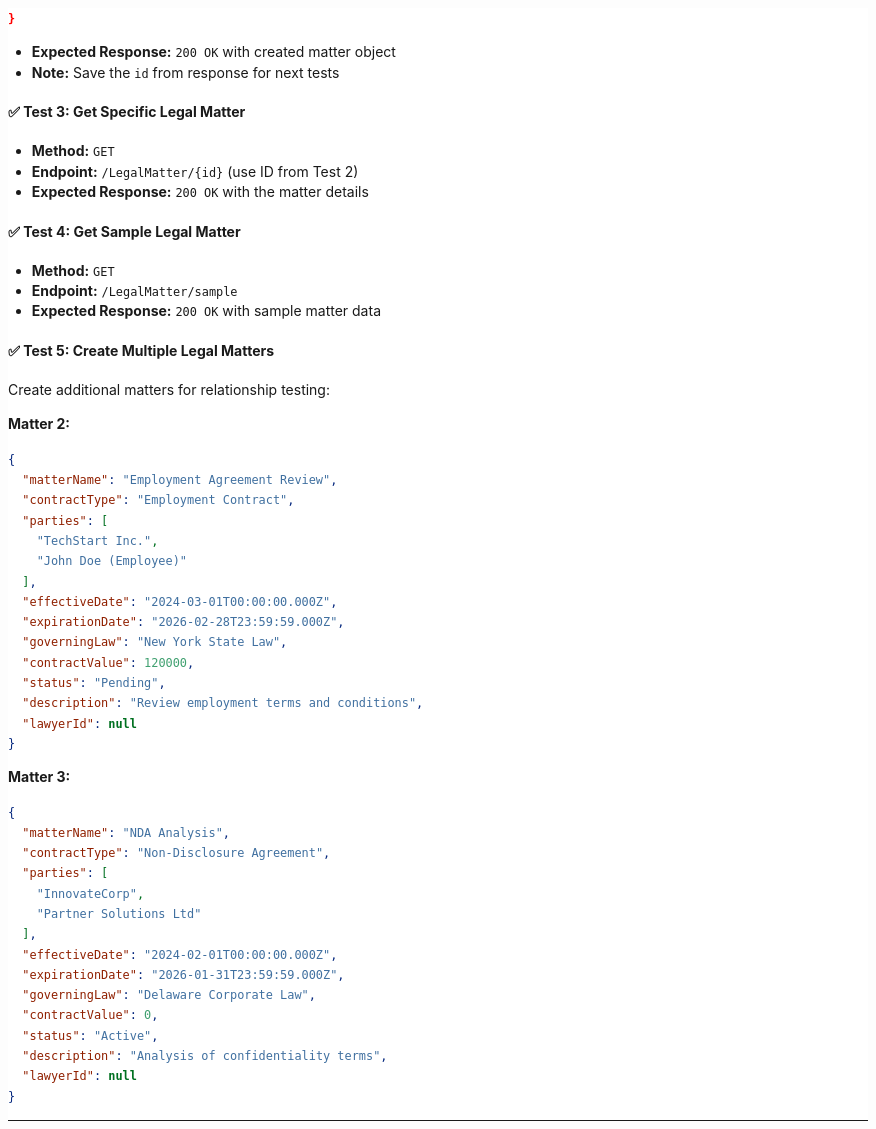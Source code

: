 ```json
}
```
- **Expected Response:** `200 OK` with created matter object
- **Note:** Save the `id` from response for next tests

#### ✅ **Test 3: Get Specific Legal Matter**
- **Method:** `GET`
- **Endpoint:** `/LegalMatter/{id}` (use ID from Test 2)
- **Expected Response:** `200 OK` with the matter details

#### ✅ **Test 4: Get Sample Legal Matter**
- **Method:** `GET`
- **Endpoint:** `/LegalMatter/sample`
- **Expected Response:** `200 OK` with sample matter data

#### ✅ **Test 5: Create Multiple Legal Matters**
Create additional matters for relationship testing:

**Matter 2:**
```json
{
  "matterName": "Employment Agreement Review",
  "contractType": "Employment Contract",
  "parties": [
    "TechStart Inc.",
    "John Doe (Employee)"
  ],
  "effectiveDate": "2024-03-01T00:00:00.000Z",
  "expirationDate": "2026-02-28T23:59:59.000Z",
  "governingLaw": "New York State Law",
  "contractValue": 120000,
  "status": "Pending",
  "description": "Review employment terms and conditions",
  "lawyerId": null
}
```

**Matter 3:**
```json
{
  "matterName": "NDA Analysis",
  "contractType": "Non-Disclosure Agreement",
  "parties": [
    "InnovateCorp",
    "Partner Solutions Ltd"
  ],
  "effectiveDate": "2024-02-01T00:00:00.000Z",
  "expirationDate": "2026-01-31T23:59:59.000Z",
  "governingLaw": "Delaware Corporate Law",
  "contractValue": 0,
  "status": "Active",
  "description": "Analysis of confidentiality terms",
  "lawyerId": null
}
```

---